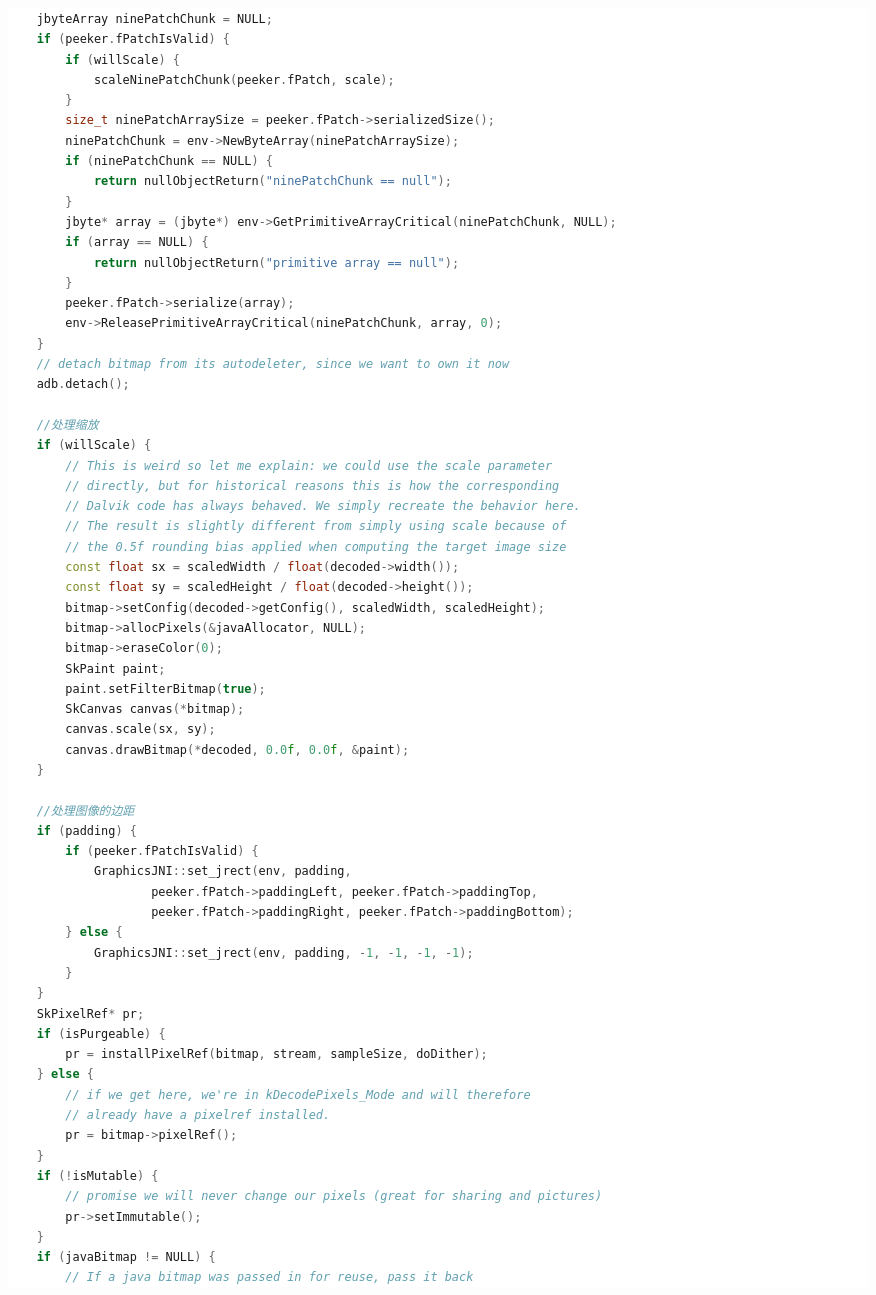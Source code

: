 ```c++
    jbyteArray ninePatchChunk = NULL;
    if (peeker.fPatchIsValid) {
        if (willScale) {
            scaleNinePatchChunk(peeker.fPatch, scale);
        }
        size_t ninePatchArraySize = peeker.fPatch->serializedSize();
        ninePatchChunk = env->NewByteArray(ninePatchArraySize);
        if (ninePatchChunk == NULL) {
            return nullObjectReturn("ninePatchChunk == null");
        }
        jbyte* array = (jbyte*) env->GetPrimitiveArrayCritical(ninePatchChunk, NULL);
        if (array == NULL) {
            return nullObjectReturn("primitive array == null");
        }
        peeker.fPatch->serialize(array);
        env->ReleasePrimitiveArrayCritical(ninePatchChunk, array, 0);
    }
    // detach bitmap from its autodeleter, since we want to own it now
    adb.detach();
    
    //处理缩放
    if (willScale) {
        // This is weird so let me explain: we could use the scale parameter
        // directly, but for historical reasons this is how the corresponding
        // Dalvik code has always behaved. We simply recreate the behavior here.
        // The result is slightly different from simply using scale because of
        // the 0.5f rounding bias applied when computing the target image size
        const float sx = scaledWidth / float(decoded->width());
        const float sy = scaledHeight / float(decoded->height());
        bitmap->setConfig(decoded->getConfig(), scaledWidth, scaledHeight);
        bitmap->allocPixels(&javaAllocator, NULL);
        bitmap->eraseColor(0);
        SkPaint paint;
        paint.setFilterBitmap(true);
        SkCanvas canvas(*bitmap);
        canvas.scale(sx, sy);
        canvas.drawBitmap(*decoded, 0.0f, 0.0f, &paint);
    }
    
    //处理图像的边距
    if (padding) {
        if (peeker.fPatchIsValid) {
            GraphicsJNI::set_jrect(env, padding,
                    peeker.fPatch->paddingLeft, peeker.fPatch->paddingTop,
                    peeker.fPatch->paddingRight, peeker.fPatch->paddingBottom);
        } else {
            GraphicsJNI::set_jrect(env, padding, -1, -1, -1, -1);
        }
    }
    SkPixelRef* pr;
    if (isPurgeable) {
        pr = installPixelRef(bitmap, stream, sampleSize, doDither);
    } else {
        // if we get here, we're in kDecodePixels_Mode and will therefore
        // already have a pixelref installed.
        pr = bitmap->pixelRef();
    }
    if (!isMutable) {
        // promise we will never change our pixels (great for sharing and pictures)
        pr->setImmutable();
    }
    if (javaBitmap != NULL) {
        // If a java bitmap was passed in for reuse, pass it back
```
